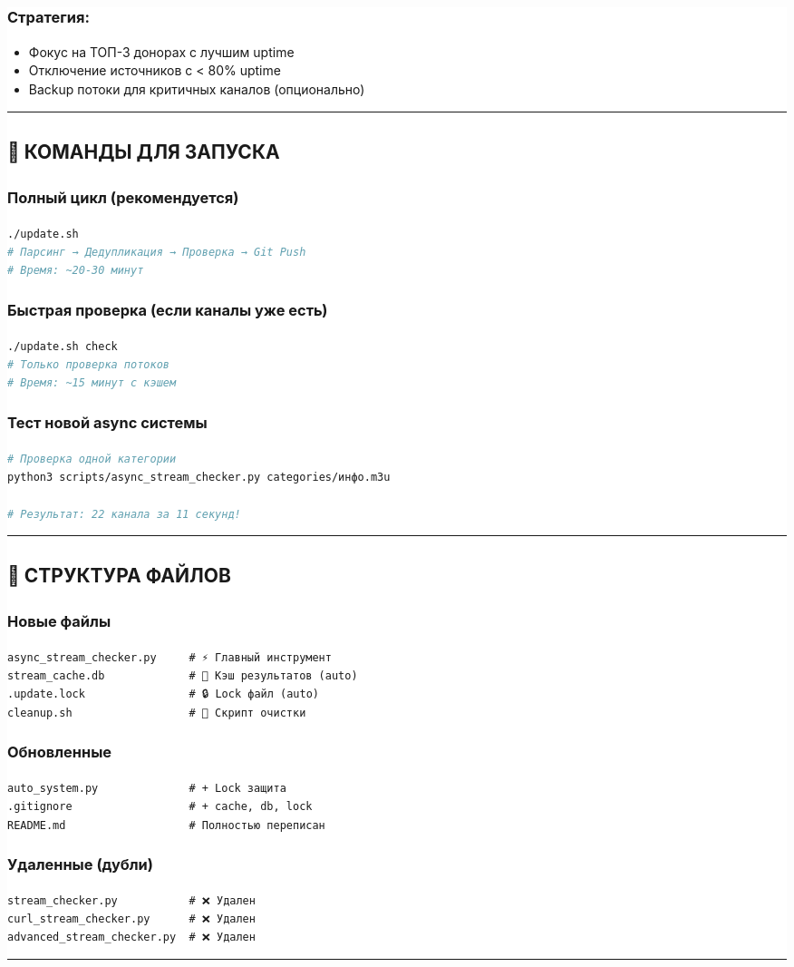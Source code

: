 ### Стратегия:
- Фокус на ТОП-3 донорах с лучшим uptime
- Отключение источников с < 80% uptime
- Backup потоки для критичных каналов (опционально)

---

## 🚀 КОМАНДЫ ДЛЯ ЗАПУСКА

### Полный цикл (рекомендуется)
```bash
./update.sh
# Парсинг → Дедупликация → Проверка → Git Push
# Время: ~20-30 минут
```

### Быстрая проверка (если каналы уже есть)
```bash
./update.sh check
# Только проверка потоков
# Время: ~15 минут с кэшем
```

### Тест новой async системы
```bash
# Проверка одной категории
python3 scripts/async_stream_checker.py categories/инфо.m3u

# Результат: 22 канала за 11 секунд!
```

---

## 📁 СТРУКТУРА ФАЙЛОВ

### Новые файлы
```
async_stream_checker.py     # ⚡ Главный инструмент
stream_cache.db             # 💾 Кэш результатов (auto)
.update.lock                # 🔒 Lock файл (auto)
cleanup.sh                  # 🧹 Скрипт очистки
```

### Обновленные
```
auto_system.py              # + Lock защита
.gitignore                  # + cache, db, lock
README.md                   # Полностью переписан
```

### Удаленные (дубли)
```
stream_checker.py           # ❌ Удален
curl_stream_checker.py      # ❌ Удален
advanced_stream_checker.py  # ❌ Удален
```

---